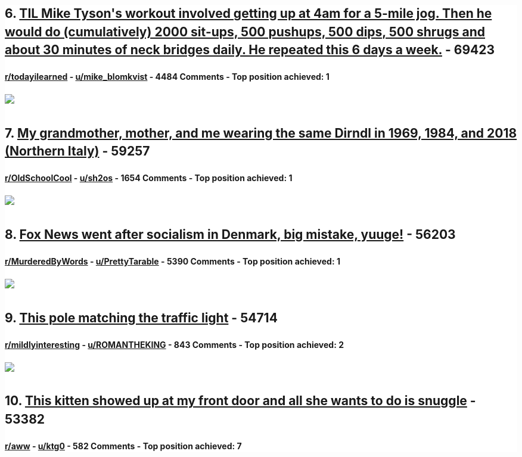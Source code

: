 ## 6. [TIL Mike Tyson's workout involved getting up at 4am for a 5-mile jog. Then he would do (cumulatively) 2000 sit-ups, 500 pushups, 500 dips, 500 shrugs and about 30 minutes of neck bridges daily. He repeated this 6 days a week.](http://reddit.com/r/todayilearned/comments/97td9m/til_mike_tysons_workout_involved_getting_up_at/) - 69423
#### [r/todayilearned](http://reddit.com/r/todayilearned) - [u/mike_blomkvist](http://reddit.com/u/mike_blomkvist) - 4484 Comments - Top position achieved: 1

<a href="https://www.brawlbros.com/mike-tyson-workout/"><img src="https://b.thumbs.redditmedia.com/xYqv1qAqWZZwSTBflbTBu8I6pTjfQzdGdzlLYKh3bIY.jpg"></img></a>

## 7. [My grandmother, mother, and me wearing the same Dirndl in 1969, 1984, and 2018 (Northern Italy)](http://reddit.com/r/OldSchoolCool/comments/97t5we/my_grandmother_mother_and_me_wearing_the_same/) - 59257
#### [r/OldSchoolCool](http://reddit.com/r/OldSchoolCool) - [u/sh2os](http://reddit.com/u/sh2os) - 1654 Comments - Top position achieved: 1

<a href="https://i.redd.it/opw5nqcf2hg11.jpg"><img src="https://b.thumbs.redditmedia.com/Ti-zR8fThfEIry8xeBCXlaNAZj7VLkgWd7oitVwE8gw.jpg"></img></a>

## 8. [Fox News went after socialism in Denmark, big mistake, yuuge!](http://reddit.com/r/MurderedByWords/comments/97u6ao/fox_news_went_after_socialism_in_denmark_big/) - 56203
#### [r/MurderedByWords](http://reddit.com/r/MurderedByWords) - [u/PrettyTarable](http://reddit.com/u/PrettyTarable) - 5390 Comments - Top position achieved: 1

<a href="https://i.imgur.com/6ybtuEl.gifv"><img src="https://b.thumbs.redditmedia.com/5zyiw5U2eunKtXnuu5qmdUR3nxwl_mR2y9gvj0OjBTQ.jpg"></img></a>

## 9. [This pole matching the traffic light](http://reddit.com/r/mildlyinteresting/comments/97tctc/this_pole_matching_the_traffic_light/) - 54714
#### [r/mildlyinteresting](http://reddit.com/r/mildlyinteresting) - [u/ROMANTHEKING](http://reddit.com/u/ROMANTHEKING) - 843 Comments - Top position achieved: 2

<a href="https://i.redd.it/gyhx3f6g6hg11.jpg"><img src="https://b.thumbs.redditmedia.com/tvxcSHWnLGimUOhdmYMWhEuLYpnus9moCgjkoHeYRnQ.jpg"></img></a>

## 10. [This kitten showed up at my front door and all she wants to do is snuggle](http://reddit.com/r/aww/comments/97sej7/this_kitten_showed_up_at_my_front_door_and_all/) - 53382
#### [r/aww](http://reddit.com/r/aww) - [u/ktg0](http://reddit.com/u/ktg0) - 582 Comments - Top position achieved: 7
